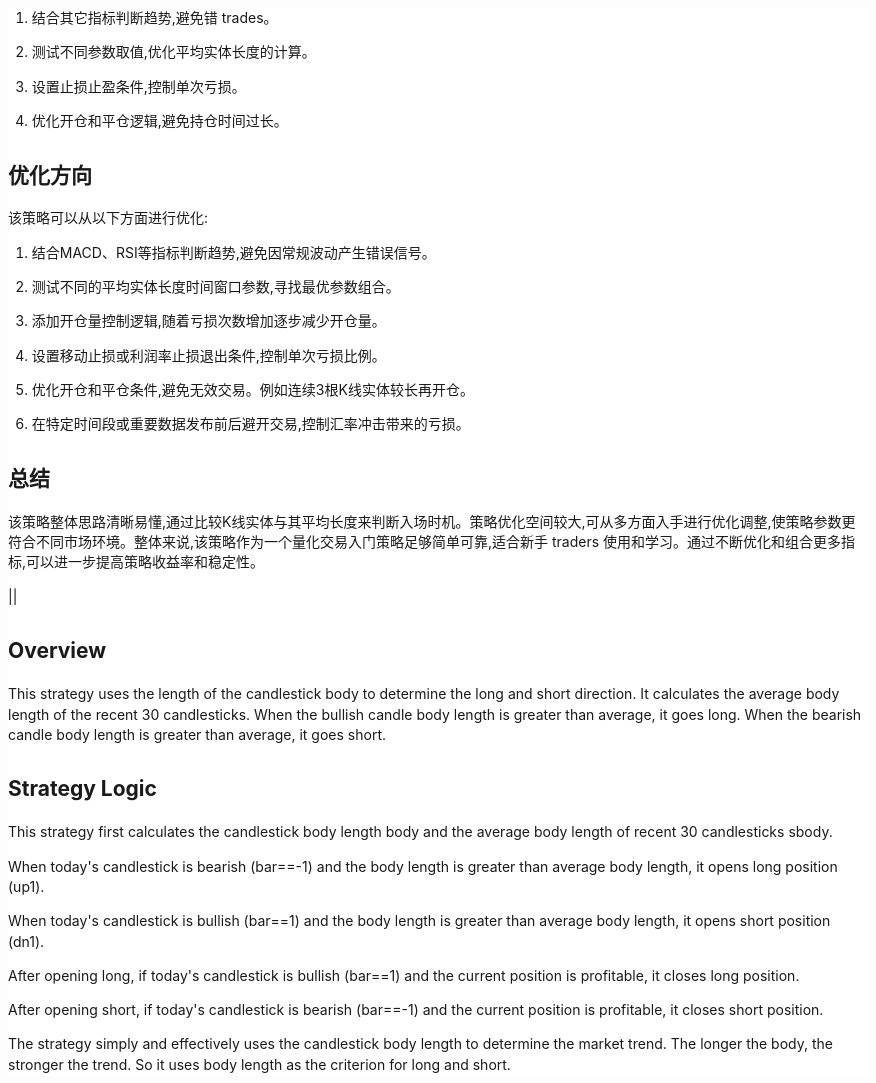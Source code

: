 1. 结合其它指标判断趋势,避免错 trades。

2. 测试不同参数取值,优化平均实体长度的计算。

3. 设置止损止盈条件,控制单次亏损。

4. 优化开仓和平仓逻辑,避免持仓时间过长。

## 优化方向

该策略可以从以下方面进行优化:

1. 结合MACD、RSI等指标判断趋势,避免因常规波动产生错误信号。

2. 测试不同的平均实体长度时间窗口参数,寻找最优参数组合。

3. 添加开仓量控制逻辑,随着亏损次数增加逐步减少开仓量。

4. 设置移动止损或利润率止损退出条件,控制单次亏损比例。 

5. 优化开仓和平仓条件,避免无效交易。例如连续3根K线实体较长再开仓。

6. 在特定时间段或重要数据发布前后避开交易,控制汇率冲击带来的亏损。

## 总结

该策略整体思路清晰易懂,通过比较K线实体与其平均长度来判断入场时机。策略优化空间较大,可从多方面入手进行优化调整,使策略参数更符合不同市场环境。整体来说,该策略作为一个量化交易入门策略足够简单可靠,适合新手 traders 使用和学习。通过不断优化和组合更多指标,可以进一步提高策略收益率和稳定性。

||


## Overview

This strategy uses the length of the candlestick body to determine the long and short direction. It calculates the average body length of the recent 30 candlesticks. When the bullish candle body length is greater than average, it goes long. When the bearish candle body length is greater than average, it goes short.

## Strategy Logic

This strategy first calculates the candlestick body length body and the average body length of recent 30 candlesticks sbody. 

When today's candlestick is bearish (bar==-1) and the body length is greater than average body length, it opens long position (up1).

When today's candlestick is bullish (bar==1) and the body length is greater than average body length, it opens short position (dn1).

After opening long, if today's candlestick is bullish (bar==1) and the current position is profitable, it closes long position. 

After opening short, if today's candlestick is bearish (bar==-1) and the current position is profitable, it closes short position.

The strategy simply and effectively uses the candlestick body length to determine the market trend. The longer the body, the stronger the trend. So it uses body length as the criterion for long and short.
